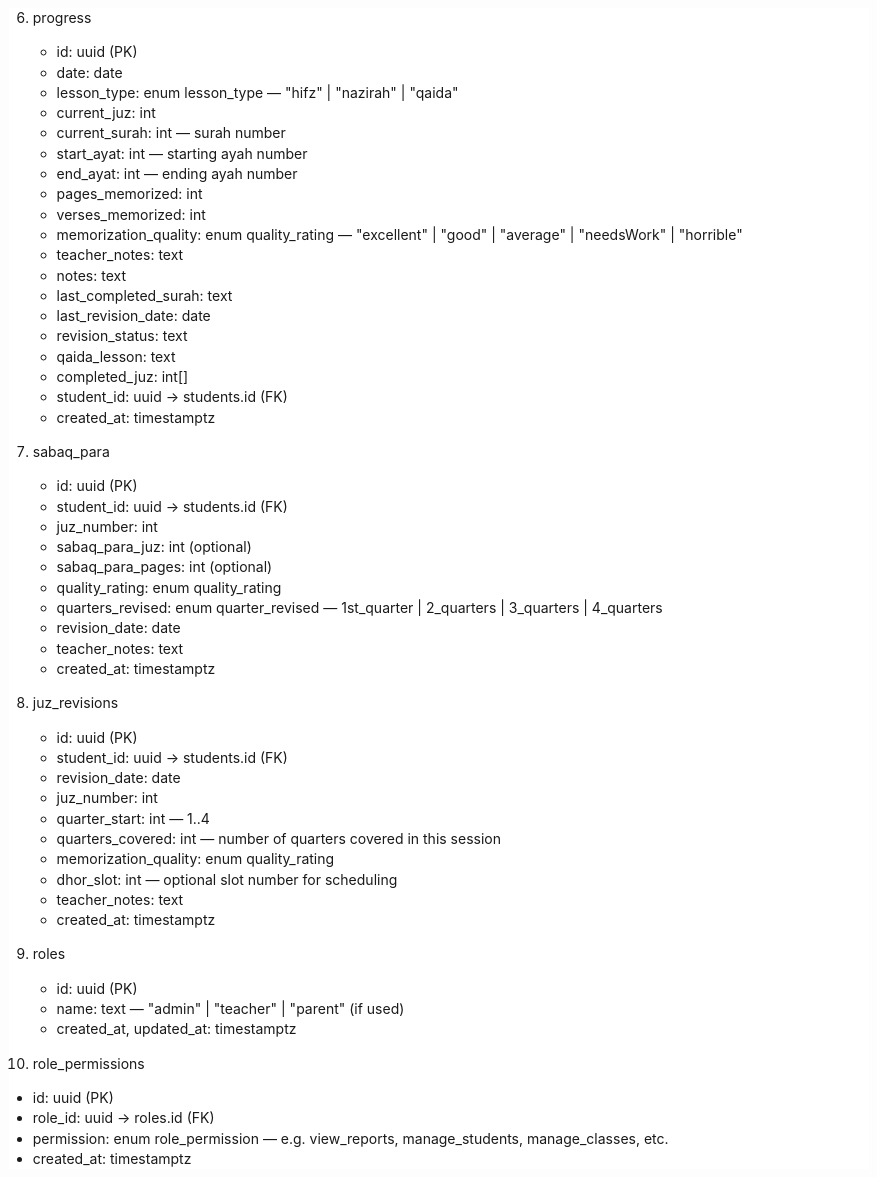 6. progress
   - id: uuid (PK)
   - date: date
   - lesson_type: enum lesson_type — "hifz" | "nazirah" | "qaida"
   - current_juz: int
   - current_surah: int — surah number
   - start_ayat: int — starting ayah number
   - end_ayat: int — ending ayah number
   - pages_memorized: int
   - verses_memorized: int
   - memorization_quality: enum quality_rating — "excellent" | "good" | "average" | "needsWork" | "horrible"
   - teacher_notes: text
   - notes: text
   - last_completed_surah: text
   - last_revision_date: date
   - revision_status: text
   - qaida_lesson: text
   - completed_juz: int[]
   - student_id: uuid → students.id (FK)
   - created_at: timestamptz

7. sabaq_para
   - id: uuid (PK)
   - student_id: uuid → students.id (FK)
   - juz_number: int
   - sabaq_para_juz: int (optional)
   - sabaq_para_pages: int (optional)
   - quality_rating: enum quality_rating
   - quarters_revised: enum quarter_revised — 1st_quarter | 2_quarters | 3_quarters | 4_quarters
   - revision_date: date
   - teacher_notes: text
   - created_at: timestamptz

8. juz_revisions
   - id: uuid (PK)
   - student_id: uuid → students.id (FK)
   - revision_date: date
   - juz_number: int
   - quarter_start: int — 1..4
   - quarters_covered: int — number of quarters covered in this session
   - memorization_quality: enum quality_rating
   - dhor_slot: int — optional slot number for scheduling
   - teacher_notes: text
   - created_at: timestamptz

9. roles
   - id: uuid (PK)
   - name: text — "admin" | "teacher" | "parent" (if used)
   - created_at, updated_at: timestamptz

10. role_permissions
   - id: uuid (PK)
   - role_id: uuid → roles.id (FK)
   - permission: enum role_permission — e.g. view_reports, manage_students, manage_classes, etc.
   - created_at: timestamptz
